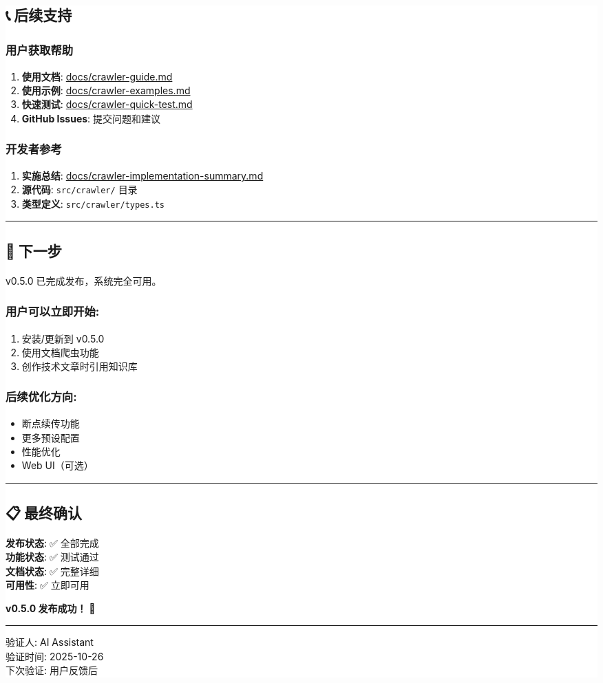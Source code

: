
## 📞 后续支持

### 用户获取帮助
1. **使用文档**: [docs/crawler-guide.md](docs/crawler-guide.md)
2. **使用示例**: [docs/crawler-examples.md](docs/crawler-examples.md)
3. **快速测试**: [docs/crawler-quick-test.md](docs/crawler-quick-test.md)
4. **GitHub Issues**: 提交问题和建议

### 开发者参考
1. **实施总结**: [docs/crawler-implementation-summary.md](docs/crawler-implementation-summary.md)
2. **源代码**: `src/crawler/` 目录
3. **类型定义**: `src/crawler/types.ts`

---

## 🚀 下一步

v0.5.0 已完成发布，系统完全可用。

### 用户可以立即开始:
1. 安装/更新到 v0.5.0
2. 使用文档爬虫功能
3. 创作技术文章时引用知识库

### 后续优化方向:
- 断点续传功能
- 更多预设配置
- 性能优化
- Web UI（可选）

---

## 📋 最终确认

**发布状态**: ✅ 全部完成  
**功能状态**: ✅ 测试通过  
**文档状态**: ✅ 完整详细  
**可用性**: ✅ 立即可用

**v0.5.0 发布成功！** 🎊

---

验证人: AI Assistant  
验证时间: 2025-10-26  
下次验证: 用户反馈后

